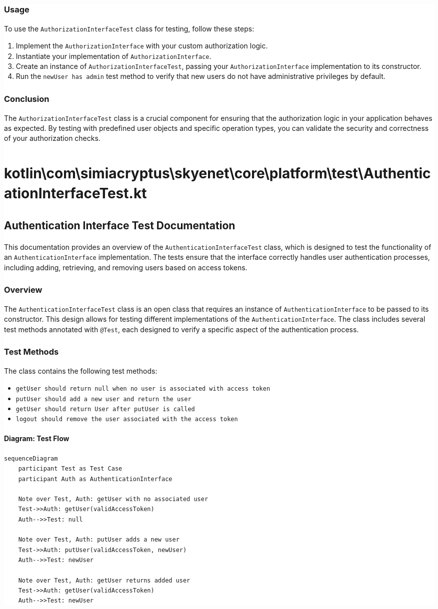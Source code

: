 
### Usage

To use the `AuthorizationInterfaceTest` class for testing, follow these steps:

1. Implement the `AuthorizationInterface` with your custom authorization logic.
2. Instantiate your implementation of `AuthorizationInterface`.
3. Create an instance of `AuthorizationInterfaceTest`, passing your `AuthorizationInterface` implementation to its constructor.
4. Run the `newUser has admin` test method to verify that new users do not have administrative privileges by default.


### Conclusion

The `AuthorizationInterfaceTest` class is a crucial component for ensuring that the authorization logic in your application behaves as expected. By testing with predefined user objects and specific operation types, you can validate the security and correctness of your authorization checks.

# kotlin\com\simiacryptus\skyenet\core\platform\test\AuthenticationInterfaceTest.kt


## Authentication Interface Test Documentation

This documentation provides an overview of the `AuthenticationInterfaceTest` class, which is designed to test the functionality of an `AuthenticationInterface` implementation. The tests ensure that the interface correctly handles user authentication processes, including adding, retrieving, and removing users based on access tokens.


### Overview

The `AuthenticationInterfaceTest` class is an open class that requires an instance of `AuthenticationInterface` to be passed to its constructor. This design allows for testing different implementations of the `AuthenticationInterface`. The class includes several test methods annotated with `@Test`, each designed to verify a specific aspect of the authentication process.


### Test Methods

The class contains the following test methods:

- `getUser should return null when no user is associated with access token`
- `putUser should add a new user and return the user`
- `getUser should return User after putUser is called`
- `logout should remove the user associated with the access token`


#### Diagram: Test Flow

```mermaid
sequenceDiagram
    participant Test as Test Case
    participant Auth as AuthenticationInterface

    Note over Test, Auth: getUser with no associated user
    Test->>Auth: getUser(validAccessToken)
    Auth-->>Test: null

    Note over Test, Auth: putUser adds a new user
    Test->>Auth: putUser(validAccessToken, newUser)
    Auth-->>Test: newUser

    Note over Test, Auth: getUser returns added user
    Test->>Auth: getUser(validAccessToken)
    Auth-->>Test: newUser
```